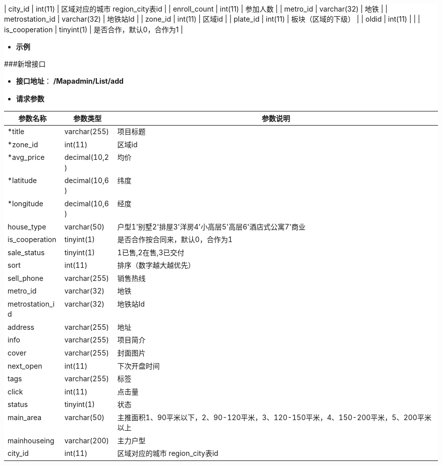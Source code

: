 | city_id | int(11) | 区域对应的城市 region_city表id |
| enroll_count | int(11) | 参加人数 |
| metro_id | varchar(32) | 地铁 |
| metrostation_id | varchar(32) | 地铁站Id |
| zone_id | int(11) | 区域id |
| plate_id | int(11) | 板块（区域的下级） |
| oldid | int(11) |  |
| is_cooperation | tinyint(1) | 是否合作，默认0，合作为1 |


+ __示例__

``` javascript

```

###新增接口

+ __接口地址__： __/Mapadmin/List/add__

+ __请求参数__

|  参数名称  | 参数类型 | 参数说明 |
| --------- | -------- | ------- |
| *title | varchar(255) | 项目标题 |
| *zone_id | int(11) | 区域id |
| *avg_price | decimal(10,2) | 均价 |
| *latitude | decimal(10,6) | 纬度 |
| *longitude | decimal(10,6) | 经度 |
| house_type | varchar(50) | 户型1'别墅2'排屋3'洋房4'小高层5'高层6'酒店式公寓7'商业 |
| is_cooperation | tinyint(1) | 是否合作按合同来，默认0，合作为1 |
| sale_status | tinyint(1) | 1已售,2在售,3已交付 |
| sort | int(11) | 排序（数字越大越优先） |
| sell_phone | varchar(255) | 销售热线 |
| metro_id | varchar(32) | 地铁 |
| metrostation_id | varchar(32) | 地铁站Id |
| address | varchar(255) | 地址 |
| info | varchar(255) | 项目简介 |
| cover | varchar(255) | 封面图片 |
| next_open | int(11) | 下次开盘时间 |
| tags | varchar(255) | 标签 |
| click | int(11) | 点击量 |
| status | tinyint(1) | 状态 |
| main_area | varchar(50) | 主推面积1、90平米以下，2、90-120平米，3、120-150平米，4、150-200平米，5、200平米以上 |
| mainhouseing | varchar(200) | 主力户型 |
| city_id | int(11) | 区域对应的城市 region_city表id |